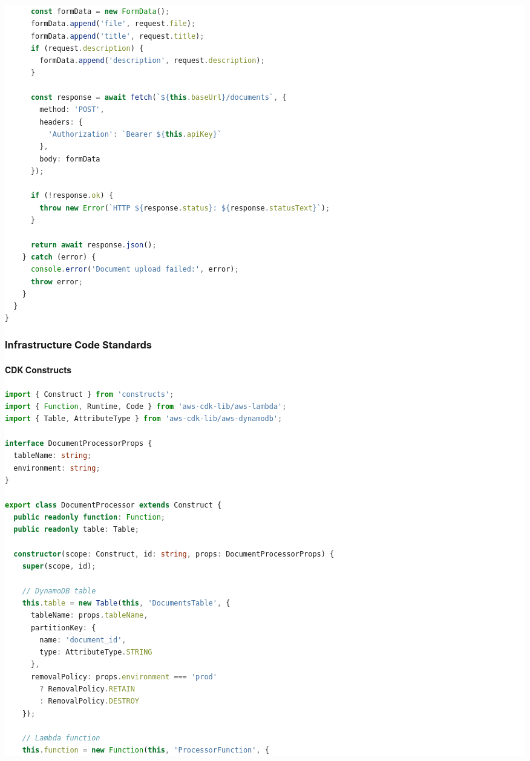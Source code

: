 ```typescript
      const formData = new FormData();
      formData.append('file', request.file);
      formData.append('title', request.title);
      if (request.description) {
        formData.append('description', request.description);
      }
      
      const response = await fetch(`${this.baseUrl}/documents`, {
        method: 'POST',
        headers: {
          'Authorization': `Bearer ${this.apiKey}`
        },
        body: formData
      });
      
      if (!response.ok) {
        throw new Error(`HTTP ${response.status}: ${response.statusText}`);
      }
      
      return await response.json();
    } catch (error) {
      console.error('Document upload failed:', error);
      throw error;
    }
  }
}
```

### Infrastructure Code Standards

#### CDK Constructs

```typescript
import { Construct } from 'constructs';
import { Function, Runtime, Code } from 'aws-cdk-lib/aws-lambda';
import { Table, AttributeType } from 'aws-cdk-lib/aws-dynamodb';

interface DocumentProcessorProps {
  tableName: string;
  environment: string;
}

export class DocumentProcessor extends Construct {
  public readonly function: Function;
  public readonly table: Table;
  
  constructor(scope: Construct, id: string, props: DocumentProcessorProps) {
    super(scope, id);
    
    // DynamoDB table
    this.table = new Table(this, 'DocumentsTable', {
      tableName: props.tableName,
      partitionKey: {
        name: 'document_id',
        type: AttributeType.STRING
      },
      removalPolicy: props.environment === 'prod' 
        ? RemovalPolicy.RETAIN 
        : RemovalPolicy.DESTROY
    });
    
    // Lambda function
    this.function = new Function(this, 'ProcessorFunction', {
```